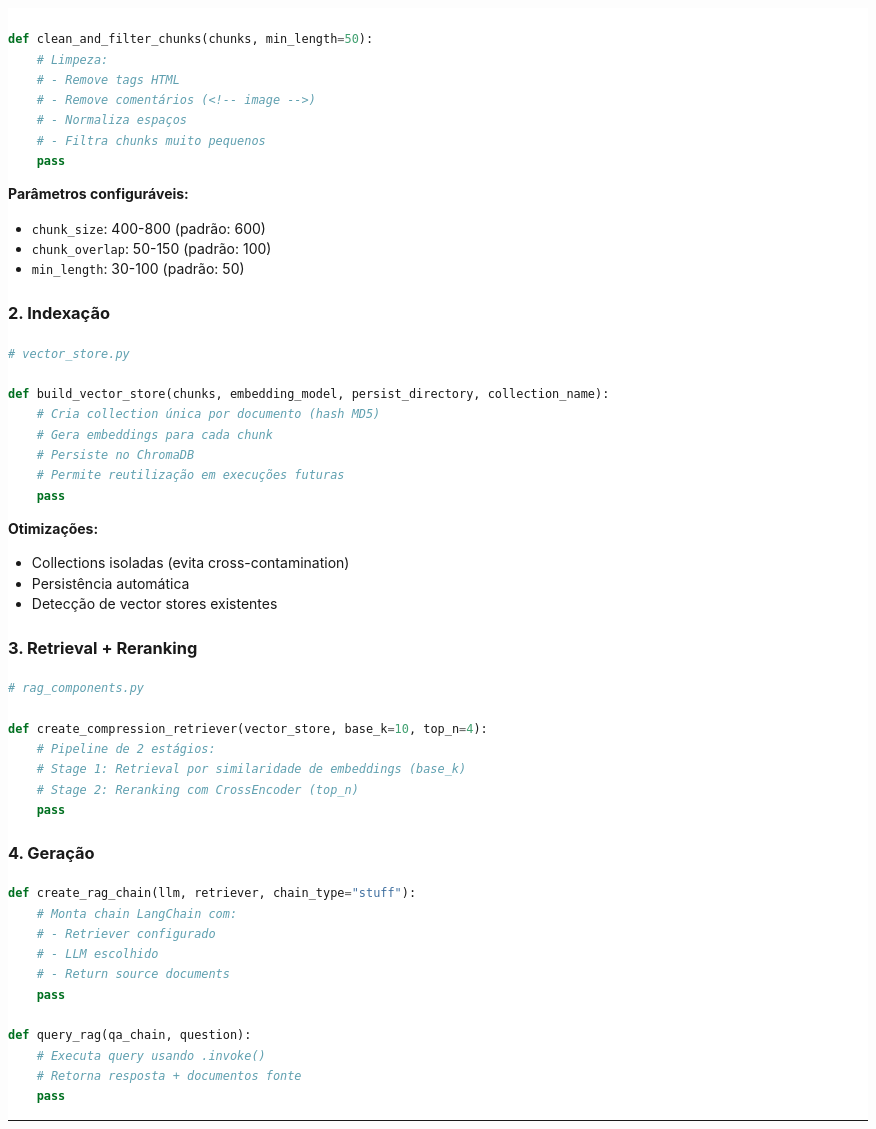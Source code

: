 ```python

def clean_and_filter_chunks(chunks, min_length=50):
    # Limpeza:
    # - Remove tags HTML
    # - Remove comentários (<!-- image -->)
    # - Normaliza espaços
    # - Filtra chunks muito pequenos
    pass
```

**Parâmetros configuráveis:**
- `chunk_size`: 400-800 (padrão: 600)
- `chunk_overlap`: 50-150 (padrão: 100)
- `min_length`: 30-100 (padrão: 50)

### 2. Indexação

```python
# vector_store.py

def build_vector_store(chunks, embedding_model, persist_directory, collection_name):
    # Cria collection única por documento (hash MD5)
    # Gera embeddings para cada chunk
    # Persiste no ChromaDB
    # Permite reutilização em execuções futuras
    pass
```

**Otimizações:**
- Collections isoladas (evita cross-contamination)
- Persistência automática
- Detecção de vector stores existentes

### 3. Retrieval + Reranking

```python
# rag_components.py

def create_compression_retriever(vector_store, base_k=10, top_n=4):
    # Pipeline de 2 estágios:
    # Stage 1: Retrieval por similaridade de embeddings (base_k)
    # Stage 2: Reranking com CrossEncoder (top_n)
    pass
```


### 4. Geração

```python
def create_rag_chain(llm, retriever, chain_type="stuff"):
    # Monta chain LangChain com:
    # - Retriever configurado
    # - LLM escolhido
    # - Return source documents
    pass

def query_rag(qa_chain, question):
    # Executa query usando .invoke()
    # Retorna resposta + documentos fonte
    pass
```

---